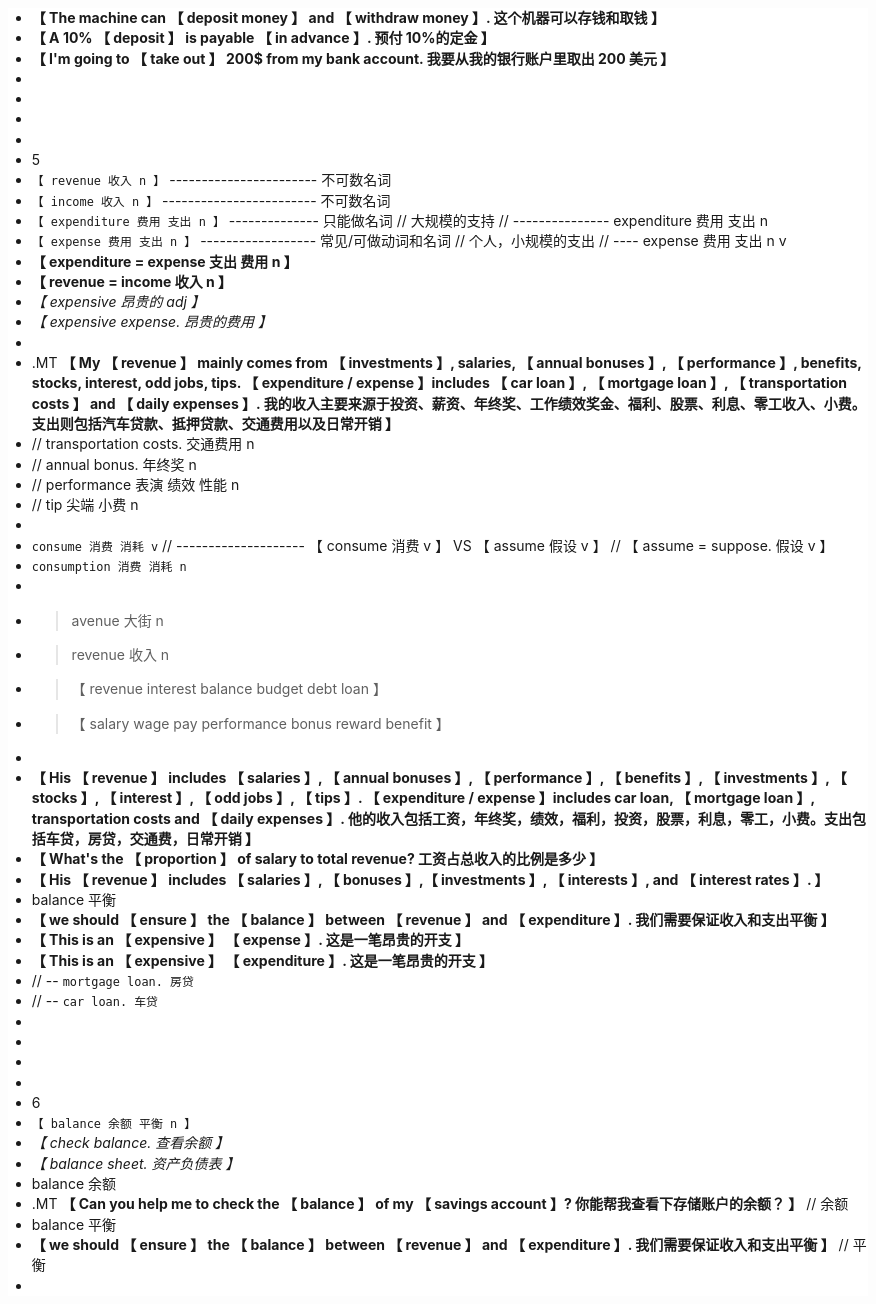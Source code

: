 - **【 The machine can 【 deposit money 】 and 【 withdraw money 】. 这个机器可以存钱和取钱 】**
- **【 A 10% 【 deposit 】 is payable 【 in advance 】. 预付 10%的定金 】**
- **【 I'm going to 【 take out 】 200$ from my bank account. 我要从我的银行账户里取出 200 美元 】**
-
-
-
-
- 5
- `【 revenue 收入 n 】` ----------------------- 不可数名词
- `【 income 收入 n 】` ------------------------ 不可数名词
- `【 expenditure 费用 支出 n 】` -------------- 只能做名词 // 大规模的支持 // --------------- expenditure 费用 支出 n
- `【 expense 费用 支出 n 】` ------------------ 常见/可做动词和名词 // 个人，小规模的支出 // ---- expense 费用 支出 n v
- **【 expenditure = expense 支出 费用 n 】**
- **【 revenue = income 收入 n 】**
- _【 expensive 昂贵的 adj 】_
- _【 expensive expense. 昂贵的费用 】_
-
- .MT **【 My 【 revenue 】 mainly comes from 【 investments 】, salaries, 【 annual bonuses 】, 【 performance 】, benefits, stocks, interest, odd jobs, tips. 【 expenditure / expense 】includes 【 car loan 】, 【 mortgage loan 】, 【 transportation costs 】 and 【 daily expenses 】. 我的收入主要来源于投资、薪资、年终奖、工作绩效奖金、福利、股票、利息、零工收入、小费。支出则包括汽车贷款、抵押贷款、交通费用以及日常开销 】**
- // transportation costs. 交通费用 n
- // annual bonus. 年终奖 n
- // performance 表演 绩效 性能 n
- // tip 尖端 小费 n
-
- `consume 消费 消耗 v` // -------------------- 【 consume 消费 v 】 VS 【 assume 假设 v 】 // 【 assume = suppose. 假设 v 】
- `consumption 消费 消耗 n`
-
- > avenue 大街 n
- > revenue 收入 n
- > 【 revenue interest balance budget debt loan 】
- > 【 salary wage pay performance bonus reward benefit 】
-
- **【 His 【 revenue 】 includes 【 salaries 】, 【 annual bonuses 】, 【 performance 】, 【 benefits 】, 【 investments 】, 【 stocks 】, 【 interest 】, 【 odd jobs 】, 【 tips 】. 【 expenditure / expense 】includes car loan, 【 mortgage loan 】, transportation costs and 【 daily expenses 】. 他的收入包括工资，年终奖，绩效，福利，投资，股票，利息，零工，小费。支出包括车贷，房贷，交通费，日常开销 】**
- **【 What's the 【 proportion 】 of salary to total revenue? 工资占总收入的比例是多少 】**
- **【 His 【 revenue 】 includes 【 salaries 】, 【 bonuses 】,【 investments 】, 【 interests 】, and 【 interest rates 】. 】**
- balance 平衡
- **【 we should 【 ensure 】 the 【 balance 】 between 【 revenue 】 and 【 expenditure 】. 我们需要保证收入和支出平衡 】**
- **【 This is an 【 expensive 】 【 expense 】. 这是一笔昂贵的开支 】**
- **【 This is an 【 expensive 】 【 expenditure 】. 这是一笔昂贵的开支 】**
- // -- `mortgage loan. 房贷`
- // -- `car loan. 车贷`
-
-
-
-
- 6
- `【 balance 余额 平衡 n 】`
- _【 check balance. 查看余额 】_
- _【 balance sheet. 资产负债表 】_
- balance 余额
- .MT **【 Can you help me to check the 【 balance 】 of my 【 savings account 】? 你能帮我查看下存储账户的余额？ 】** // 余额
- balance 平衡
- **【 we should 【 ensure 】 the 【 balance 】 between 【 revenue 】 and 【 expenditure 】. 我们需要保证收入和支出平衡 】** // 平衡
-